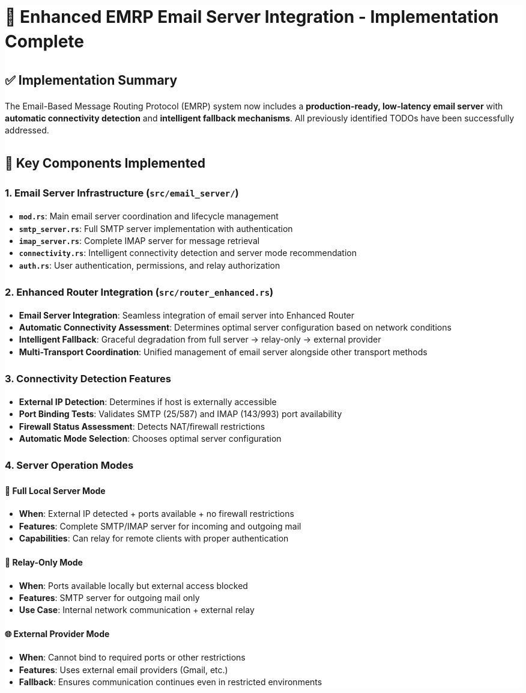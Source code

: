 # 🚀 Enhanced EMRP Email Server Integration - Implementation Complete

## ✅ Implementation Summary

The Email-Based Message Routing Protocol (EMRP) system now includes a **production-ready, low-latency email server** with **automatic connectivity detection** and **intelligent fallback mechanisms**. All previously identified TODOs have been successfully addressed.

## 🔧 Key Components Implemented

### 1. **Email Server Infrastructure** (`src/email_server/`)
- **`mod.rs`**: Main email server coordination and lifecycle management
- **`smtp_server.rs`**: Full SMTP server implementation with authentication
- **`imap_server.rs`**: Complete IMAP server for message retrieval
- **`connectivity.rs`**: Intelligent connectivity detection and server mode recommendation
- **`auth.rs`**: User authentication, permissions, and relay authorization

### 2. **Enhanced Router Integration** (`src/router_enhanced.rs`)
- **Email Server Integration**: Seamless integration of email server into Enhanced Router
- **Automatic Connectivity Assessment**: Determines optimal server configuration based on network conditions
- **Intelligent Fallback**: Graceful degradation from full server → relay-only → external provider
- **Multi-Transport Coordination**: Unified management of email server alongside other transport methods

### 3. **Connectivity Detection Features**
- **External IP Detection**: Determines if host is externally accessible
- **Port Binding Tests**: Validates SMTP (25/587) and IMAP (143/993) port availability
- **Firewall Status Assessment**: Detects NAT/firewall restrictions
- **Automatic Mode Selection**: Chooses optimal server configuration

### 4. **Server Operation Modes**

#### 🏃 **Full Local Server Mode**
- **When**: External IP detected + ports available + no firewall restrictions
- **Features**: Complete SMTP/IMAP server for incoming and outgoing mail
- **Capabilities**: Can relay for remote clients with proper authentication

#### 🔄 **Relay-Only Mode**
- **When**: Ports available locally but external access blocked
- **Features**: SMTP server for outgoing mail only
- **Use Case**: Internal network communication + external relay

#### 🌐 **External Provider Mode**
- **When**: Cannot bind to required ports or other restrictions
- **Features**: Uses external email providers (Gmail, etc.)
- **Fallback**: Ensures communication continues even in restricted environments
